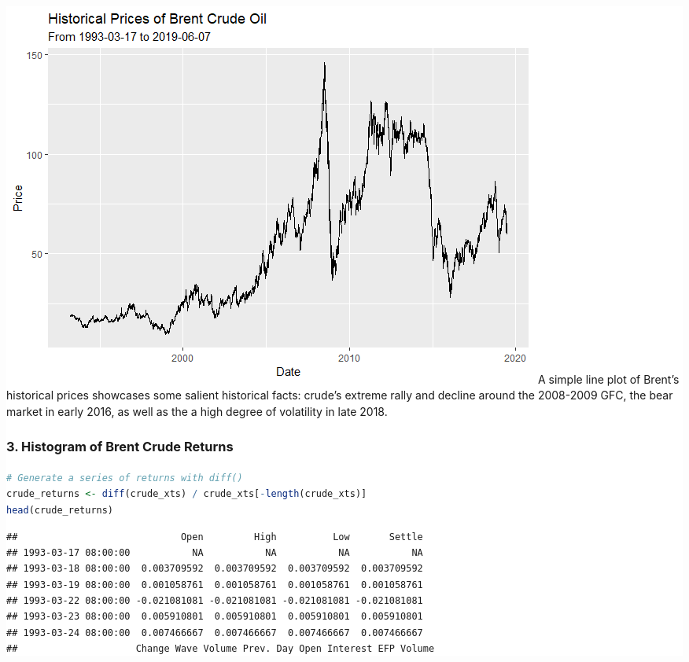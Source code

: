 ![](energy-forecasting-in-r_files/figure-gfm/unnamed-chunk-4-1.png)
A simple line plot of Brent’s historical prices showcases some salient
historical facts: crude’s extreme rally and decline around the 2008-2009
GFC, the bear market in early 2016, as well as the a high degree of
volatility in late 2018.

### 3\. Histogram of Brent Crude Returns

``` r
# Generate a series of returns with diff()
crude_returns <- diff(crude_xts) / crude_xts[-length(crude_xts)]
head(crude_returns)
```

    ##                             Open         High          Low       Settle
    ## 1993-03-17 08:00:00           NA           NA           NA           NA
    ## 1993-03-18 08:00:00  0.003709592  0.003709592  0.003709592  0.003709592
    ## 1993-03-19 08:00:00  0.001058761  0.001058761  0.001058761  0.001058761
    ## 1993-03-22 08:00:00 -0.021081081 -0.021081081 -0.021081081 -0.021081081
    ## 1993-03-23 08:00:00  0.005910801  0.005910801  0.005910801  0.005910801
    ## 1993-03-24 08:00:00  0.007466667  0.007466667  0.007466667  0.007466667
    ##                     Change Wave Volume Prev. Day Open Interest EFP Volume